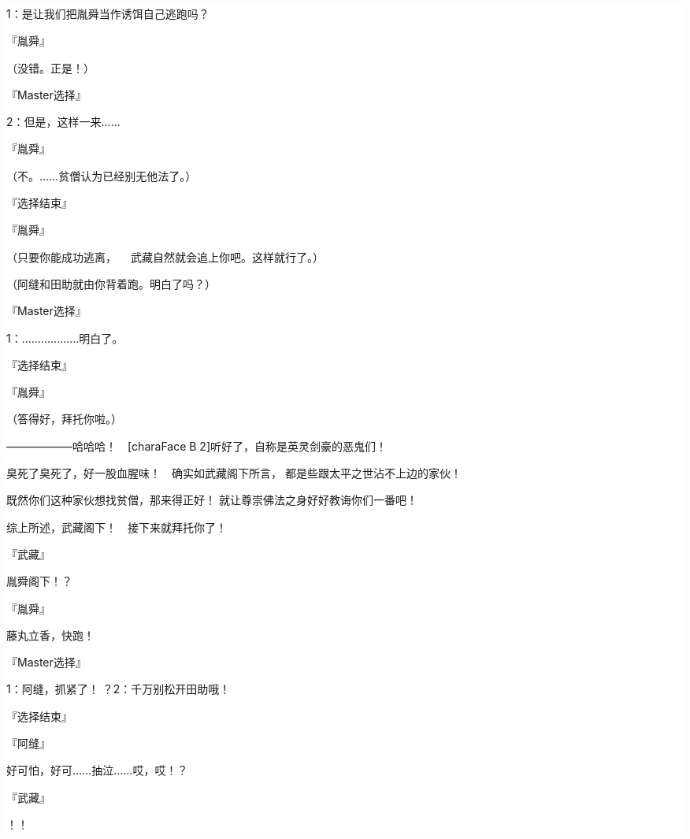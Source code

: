 1：是让我们把胤舜当作诱饵自己逃跑吗？

『胤舜』

（没错。正是！）

『Master选择』

2：但是，这样一来……

『胤舜』

（不。……贫僧认为已经别无他法了。）

『选择结束』

『胤舜』

（只要你能成功逃离，
　武藏自然就会追上你吧。这样就行了。）

（阿缝和田助就由你背着跑。明白了吗？）

『Master选择』

1：………………明白了。

『选择结束』

『胤舜』

（答得好，拜托你啦。）

——————哈哈哈！　[charaFace B 2]听好了，自称是英灵剑豪的恶鬼们！

臭死了臭死了，好一股血腥味！　确实如武藏阁下所言，
都是些跟太平之世沾不上边的家伙！

既然你们这种家伙想找贫僧，那来得正好！
就让尊崇佛法之身好好教诲你们一番吧！

综上所述，武藏阁下！　接下来就拜托你了！

『武藏』

胤舜阁下！？

『胤舜』

藤丸立香，快跑！

『Master选择』

1：阿缝，抓紧了！
？2：千万别松开田助哦！

『选择结束』

『阿缝』

好可怕，好可……抽泣……哎，哎！？

『武藏』

！！
